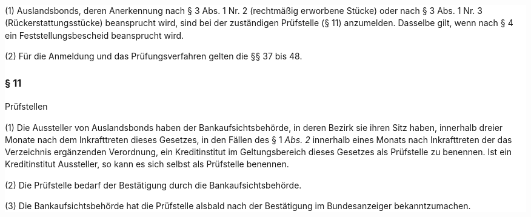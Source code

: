 <div class="jnhtml">

<div>

<div class="jurAbsatz">

(1) Auslandsbonds, deren Anerkennung nach § 3 Abs. 1 Nr. 2 (rechtmäßig
erworbene Stücke) oder nach § 3 Abs. 1 Nr. 3 (Rückerstattungsstücke)
beansprucht wird, sind bei der zuständigen Prüfstelle (§ 11) anzumelden.
Dasselbe gilt, wenn nach § 4 ein Feststellungsbescheid beansprucht wird.

</div>

<div class="jurAbsatz">

(2) Für die Anmeldung und das Prüfungsverfahren gelten die §§ 37 bis 48.

</div>

</div>

</div>

</div>

<span id="BJNR005530952BJNE002200311.html"></span>

### § 11  
Prüfstellen

<div>

<div class="jnhtml">

<div>

<div class="jurAbsatz">

(1) Die Aussteller von Auslandsbonds haben der Bankaufsichtsbehörde, in
deren Bezirk sie ihren Sitz haben, innerhalb dreier Monate nach dem
Inkrafttreten dieses Gesetzes, in den Fällen des § 1
<span style="font-style:italic;">Abs. 2</span> innerhalb eines Monats
nach Inkrafttreten der das Verzeichnis ergänzenden Verordnung, ein
Kreditinstitut im Geltungsbereich dieses Gesetzes als Prüfstelle zu
benennen. Ist ein Kreditinstitut Aussteller, so kann es sich selbst als
Prüfstelle benennen.

</div>

<div class="jurAbsatz">

(2) Die Prüfstelle bedarf der Bestätigung durch die
Bankaufsichtsbehörde.

</div>

<div class="jurAbsatz">

(3) Die Bankaufsichtsbehörde hat die Prüfstelle alsbald nach der
Bestätigung im Bundesanzeiger bekanntzumachen.
